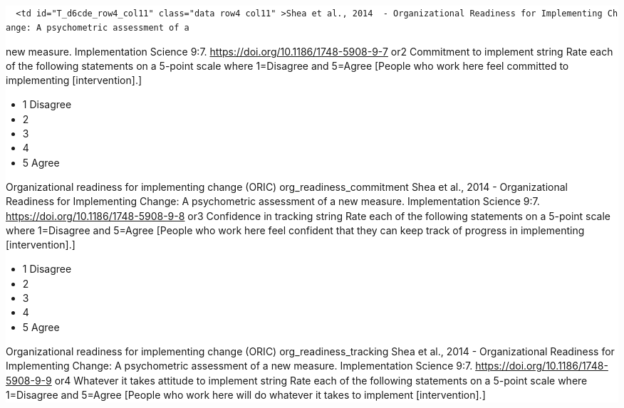       <td id="T_d6cde_row4_col11" class="data row4 col11" >Shea et al., 2014  - Organizational Readiness for Implementing Change: A psychometric assessment of a 
new measure.  Implementation Science 9:7. https://doi.org/10.1186/1748-5908-9-7</td>
      <td id="T_d6cde_row4_col12" class="data row4 col12" ></td>
      <td id="T_d6cde_row4_col13" class="data row4 col13" ></td>
    </tr>
    <tr>
      <th id="T_d6cde_level0_row5" class="row_heading level0 row5" >or2</th>
      <th id="T_d6cde_level1_row5" class="row_heading level1 row5" >Commitment to implement</th>
      <td id="T_d6cde_row5_col0" class="data row5 col0" >string</td>
      <td id="T_d6cde_row5_col1" class="data row5 col1" >Rate each of the following statements on a 5-point scale where 1=Disagree and 5=Agree [People who work here feel committed to implementing [intervention].]</td>
      <td id="T_d6cde_row5_col2" class="data row5 col2" ></td>
      <td id="T_d6cde_row5_col3" class="data row5 col3" ></td>
      <td id="T_d6cde_row5_col4" class="data row5 col4" ></td>
      <td id="T_d6cde_row5_col5" class="data row5 col5" ></td>
      <td id="T_d6cde_row5_col6" class="data row5 col6" ><ul><li>1 Disagree</li><li>2</li><li>3</li><li>4</li><li>5 Agree</li></ul></td>
      <td id="T_d6cde_row5_col7" class="data row5 col7" ></td>
      <td id="T_d6cde_row5_col8" class="data row5 col8" ></td>
      <td id="T_d6cde_row5_col9" class="data row5 col9" >Organizational readiness for implementing change (ORIC)</td>
      <td id="T_d6cde_row5_col10" class="data row5 col10" >org_readiness_commitment</td>
      <td id="T_d6cde_row5_col11" class="data row5 col11" >Shea et al., 2014  - Organizational Readiness for Implementing Change: A psychometric assessment of a 
new measure.  Implementation Science 9:7. https://doi.org/10.1186/1748-5908-9-8</td>
      <td id="T_d6cde_row5_col12" class="data row5 col12" ></td>
      <td id="T_d6cde_row5_col13" class="data row5 col13" ></td>
    </tr>
    <tr>
      <th id="T_d6cde_level0_row6" class="row_heading level0 row6" >or3</th>
      <th id="T_d6cde_level1_row6" class="row_heading level1 row6" >Confidence in tracking</th>
      <td id="T_d6cde_row6_col0" class="data row6 col0" >string</td>
      <td id="T_d6cde_row6_col1" class="data row6 col1" >Rate each of the following statements on a 5-point scale where 1=Disagree and 5=Agree [People who work here feel confident that they can keep track of progress in implementing [intervention].]</td>
      <td id="T_d6cde_row6_col2" class="data row6 col2" ></td>
      <td id="T_d6cde_row6_col3" class="data row6 col3" ></td>
      <td id="T_d6cde_row6_col4" class="data row6 col4" ></td>
      <td id="T_d6cde_row6_col5" class="data row6 col5" ></td>
      <td id="T_d6cde_row6_col6" class="data row6 col6" ><ul><li>1 Disagree</li><li>2</li><li>3</li><li>4</li><li>5 Agree</li></ul></td>
      <td id="T_d6cde_row6_col7" class="data row6 col7" ></td>
      <td id="T_d6cde_row6_col8" class="data row6 col8" ></td>
      <td id="T_d6cde_row6_col9" class="data row6 col9" >Organizational readiness for implementing change (ORIC)</td>
      <td id="T_d6cde_row6_col10" class="data row6 col10" >org_readiness_tracking</td>
      <td id="T_d6cde_row6_col11" class="data row6 col11" >Shea et al., 2014  - Organizational Readiness for Implementing Change: A psychometric assessment of a 
new measure.  Implementation Science 9:7. https://doi.org/10.1186/1748-5908-9-9</td>
      <td id="T_d6cde_row6_col12" class="data row6 col12" ></td>
      <td id="T_d6cde_row6_col13" class="data row6 col13" ></td>
    </tr>
    <tr>
      <th id="T_d6cde_level0_row7" class="row_heading level0 row7" >or4</th>
      <th id="T_d6cde_level1_row7" class="row_heading level1 row7" >Whatever it takes attitude to implement</th>
      <td id="T_d6cde_row7_col0" class="data row7 col0" >string</td>
      <td id="T_d6cde_row7_col1" class="data row7 col1" >Rate each of the following statements on a 5-point scale where 1=Disagree and 5=Agree [People who work here will do whatever it takes to implement [intervention].]</td>
      <td id="T_d6cde_row7_col2" class="data row7 col2" ></td>
      <td id="T_d6cde_row7_col3" class="data row7 col3" ></td>